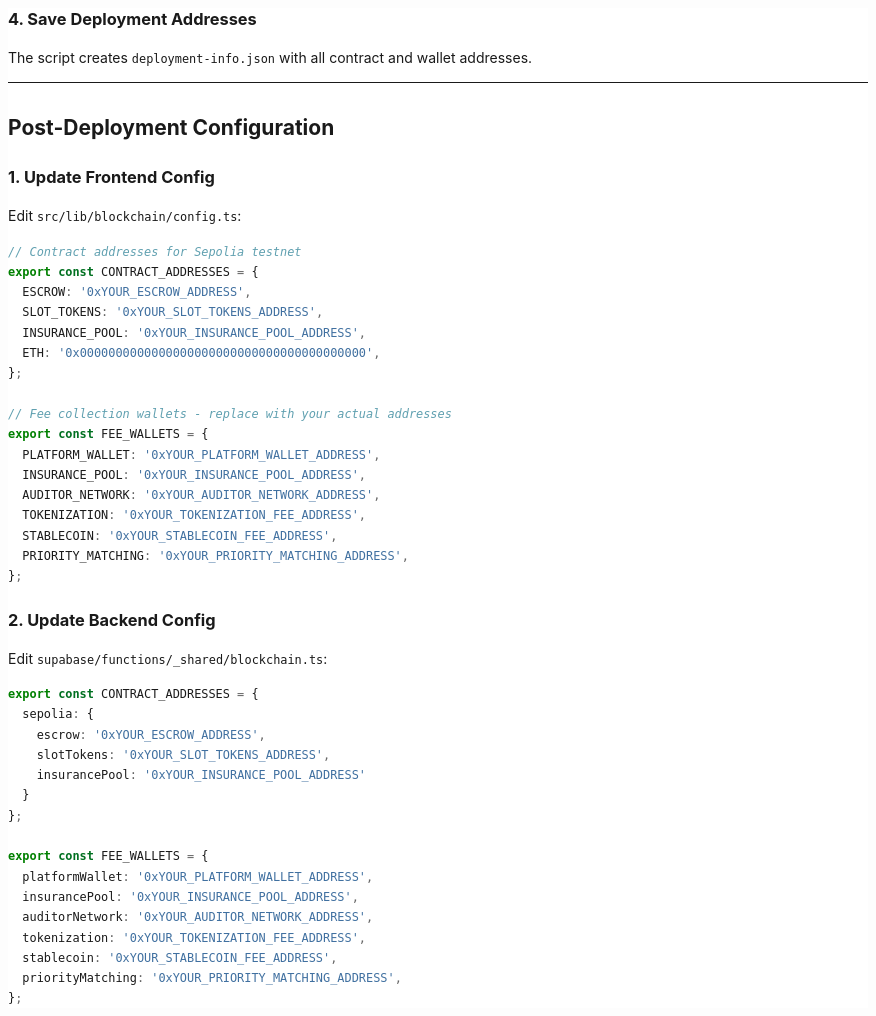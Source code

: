 ### 4. Save Deployment Addresses
The script creates `deployment-info.json` with all contract and wallet addresses.

---

## Post-Deployment Configuration

### 1. Update Frontend Config

Edit `src/lib/blockchain/config.ts`:

```typescript
// Contract addresses for Sepolia testnet
export const CONTRACT_ADDRESSES = {
  ESCROW: '0xYOUR_ESCROW_ADDRESS',
  SLOT_TOKENS: '0xYOUR_SLOT_TOKENS_ADDRESS',
  INSURANCE_POOL: '0xYOUR_INSURANCE_POOL_ADDRESS',
  ETH: '0x0000000000000000000000000000000000000000',
};

// Fee collection wallets - replace with your actual addresses
export const FEE_WALLETS = {
  PLATFORM_WALLET: '0xYOUR_PLATFORM_WALLET_ADDRESS',
  INSURANCE_POOL: '0xYOUR_INSURANCE_POOL_ADDRESS',
  AUDITOR_NETWORK: '0xYOUR_AUDITOR_NETWORK_ADDRESS',
  TOKENIZATION: '0xYOUR_TOKENIZATION_FEE_ADDRESS',
  STABLECOIN: '0xYOUR_STABLECOIN_FEE_ADDRESS',
  PRIORITY_MATCHING: '0xYOUR_PRIORITY_MATCHING_ADDRESS',
};
```

### 2. Update Backend Config

Edit `supabase/functions/_shared/blockchain.ts`:

```typescript
export const CONTRACT_ADDRESSES = {
  sepolia: {
    escrow: '0xYOUR_ESCROW_ADDRESS',
    slotTokens: '0xYOUR_SLOT_TOKENS_ADDRESS',
    insurancePool: '0xYOUR_INSURANCE_POOL_ADDRESS'
  }
};

export const FEE_WALLETS = {
  platformWallet: '0xYOUR_PLATFORM_WALLET_ADDRESS',
  insurancePool: '0xYOUR_INSURANCE_POOL_ADDRESS',
  auditorNetwork: '0xYOUR_AUDITOR_NETWORK_ADDRESS',
  tokenization: '0xYOUR_TOKENIZATION_FEE_ADDRESS',
  stablecoin: '0xYOUR_STABLECOIN_FEE_ADDRESS',
  priorityMatching: '0xYOUR_PRIORITY_MATCHING_ADDRESS',
};
```
